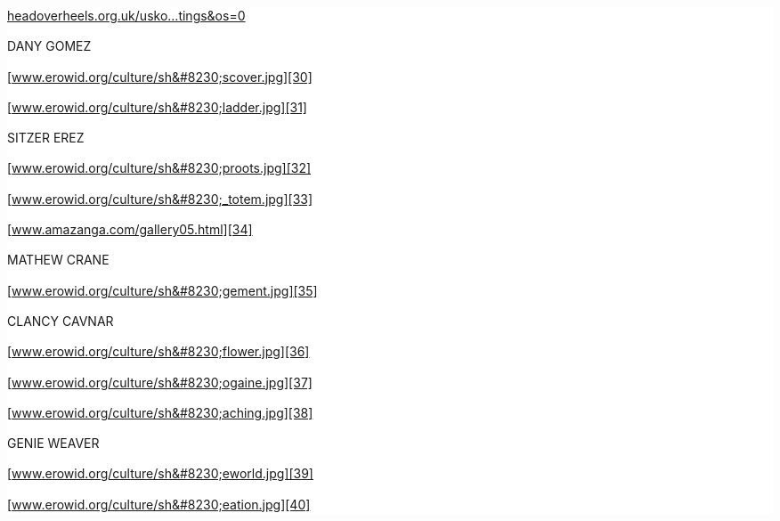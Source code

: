 

[headoverheels.org.uk/usko&#8230;tings&os=0][29]



DANY GOMEZ



[www.erowid.org/culture/sh&#8230;scover.jpg][30]





[www.erowid.org/culture/sh&#8230;ladder.jpg][31]



SITZER EREZ



[www.erowid.org/culture/sh&#8230;proots.jpg][32]





[www.erowid.org/culture/sh&#8230;_totem.jpg][33]





[www.amazanga.com/gallery05.html][34]



MATHEW CRANE



[www.erowid.org/culture/sh&#8230;gement.jpg][35]



CLANCY CAVNAR



[www.erowid.org/culture/sh&#8230;flower.jpg][36]





[www.erowid.org/culture/sh&#8230;ogaine.jpg][37]





[www.erowid.org/culture/sh&#8230;aching.jpg][38]



GENIE WEAVER



[www.erowid.org/culture/sh&#8230;eworld.jpg][39]





[www.erowid.org/culture/sh&#8230;eation.jpg][40]


 [1]: /images/posts/oldwordpress/uploads/2009/07/bdyart.jpg
 [2]: http://www.psygarden.be/
 [3]: http://www.goatrance.de/goacidia/goacidia/PICS/050723Voov/0507Voov143.jpg
 [4]: http://www.goatrance.de/goacidia/goacidia/PICS/050723Voov/0507Voov145.jpg
 [5]: http://www.goatrance.de/goacidia/goacidia/PICS/050723Voov/0507Voov128.jpg
 [6]: http://www.goatrance.de/goacidia/goacidia/PICS/050723Voov/0507Voov125.jpg
 [7]: http://www.goatrance.de/goacidia/goacidia/PICS/050723Voov/0507Voov134.jpg
 [8]: http://www.nagualcreations.com/
 [9]: http://www.goatrance.de/goacidia/goacidia/PICS/050723Voov/0507Voov019.jpg
 [10]: http://www.goatrance.de/goacidia/goacidia/PICS/050723Voov/0507Voov020.jpg
 [11]: http://www.goatrance.de/goacidia/goacidia/PICS/050723Voov/0507Voov026.jpg
 [12]: http://www.goatrance.de/goacidia/goacidia/PICS/050723Voov/0507Voov067.jpg
 [13]: http://www.goatrance.de/goacidia/goacidia/PICS/050723Voov/0507Voov094.jpg
 [14]: http://www.goatrance.de/goacidia/goacidia/PICS/050723Voov/0507Voov096.jpg
 [15]: http://www.goatrance.de/goacidia/goacidia/PICS/050723Voov/0507Voov097.jpg
 [16]: http://www.divinemusictribe.com/
 [17]: http://www.punkadelik.com/fr.php?pageNum_rsPhoto=0&menu=gallery&galerie=peinturesFluo&sort=
 [18]: http://www.filtrostructures.splinder.com/
 [19]: http://www.goatrance.de/goacidia/goacidia/PICS/050723Voov/0507Voov152.jpg
 [20]: http://www.neilgibson.ca/
 [21]: http://fluorobotanics.psytrance.cz/
 [22]: http://www.felix-stoever.de/
 [23]: http://www.flourelysium.com/
 [24]: http://www.goodvision.ru/
 [25]: http://www.afadrenalin.com/
 [26]: http://www.alexgrey.com/
 [27]: http://www.scottcranmer.com/
 [28]: http://spectraleyes.com/
 [29]: http://headoverheels.org.uk/usko/gallery.html?m=browse&c=Pablo%27s+paintings&os=0
 [30]: http://www.erowid.org/culture/show_image.php?i=art/artists_g/gomez_danny_discover.jpg
 [31]: http://www.erowid.org/culture/show_image.php?i=art/artists_g/gomez_danny_ladder.jpg
 [32]: http://www.erowid.org/culture/show_image.php?i=art/artists_s/sitzer_erez_deeproots.jpg
 [33]: http://www.erowid.org/culture/show_image.php?i=art/artists_s/sitzer_erez_totem.jpg
 [34]: http://www.amazanga.com/gallery05.html
 [35]: http://www.erowid.org/culture/show_image.php?i=art/artists_c/crane_mathew_withoutjudgement.jpg
 [36]: http://www.erowid.org/culture/show_image.php?i=art/artists_c/cavnar_clancy_eyeflower.jpg
 [37]: http://www.erowid.org/culture/show_image.php?i=art/artists_c/cavnar_clancy_ibogaine.jpg
 [38]: http://www.erowid.org/culture/show_image.php?i=art/artists_c/cavnar_clancy_plantteaching.jpg
 [39]: http://www.erowid.org/culture/show_image.php?i=art/artists_w/weaver_genie_thefabricoftheworld.jpg
 [40]: http://www.erowid.org/culture/show_image.php?i=art/artists_w/weaver_genie_celebrationofcreation.jpg
 [41]: http://www.erowid.org/culture/show_image.php?i=art/artists_c/caruana_laurence_aztecunderworlddetailfromthepearl.jpg
 [42]: http://www.erowid.org/culture/show_image.php?i=art/artists_b/boots_petrus_reunionbridgingreality.jpg
 [43]: http://www.erowid.org/culture/show_image.php?i=art/artists_t/thompson_carey_gaia.jpg
 [44]: http://www.erowid.org/culture/show_image.php?i=art/artists_e/essig_roger_interdimensiona.jpg
 [45]: http://www.erowid.org/culture/show_image.php?i=art/artists_d/dyer_chriselflyer_treeplan.jpg
 [46]: http://www.erowid.org/culture/show_image.php?i=art/artists_d/dyer_chriselflyer_simran.jpg
 [47]: http://www.erowid.org/culture/show_image.php?i=art/artists_s/shaboo_shiptu_beeman.jpg
 [48]: http://www.erowid.org/culture/show_image.php?i=art/artists_h/henson_mark_templetransmutation.jpg
 [49]: http://www.erowid.org/culture/show_image.php?i=art/artists_i/ignatieva_anna_salviadrive.jpg
 [50]: http://www.erowid.org/culture/show_image.php?i=art/artists_i/ignatieva_anna_empty.jpg
 [51]: http://www.wwwcomcom.com/
 [52]: http://www.redeye-art.com/
 [53]: http://www.imscared.com/U.htm
 [54]: http://www.bethanymarchman.com/dtune/galleryphotos/2/brunchweb.jpg
 [55]: http://www.alessandrobavari.com/home.htm
 [56]: http://www.hrgiger.com/
 [57]: http://www.erowid.org/culture/show_image.php?i=art/artists_o/olenev_victor_ahpookrenamedtheprotector.jpg
 [58]: http://www.arthealing.org/spirits/index2.html
 [59]: http://www.di-maccio.com/
 [60]: http://www.belvederegallery.com/Bex/pages/4.htm
 [61]: http://www.erowid.org/culture/show_image.php?i=art/artists_v/vakil_3t_everything-everywhere.jpg
 [62]: http://www.sculpture.net/gallery/data/503/1130dreamer1_right-med.jpg
 [63]: http://www.lahainagalleries.com/bruvel_balanceon.htm
 [64]: http://www.aejv.com/bru-p14.htm
 [65]: http://www.hoelzel.at/prod/prod_kb/bildkalender/brauer/brauer.html
 [66]: http://photos1.blogger.com/img/62/1060/1024/LW395.jpg
 [67]: http://people.via.ecp.fr/%7Ejm/musee/escher/Stars.jpg
 [68]: http://mark.micallef.name/images/creatrix.jpg
 [69]: http://www.classifieds4u.co.uk/surrealists/Magritte/Magritte-CastleinthePyranees1959.jpg
 [70]: http://www.fantasyarts.net/Magritte/Magritte_apple_small.jpg
 [71]: http://www.umtoquedearte.com/diamond/wbarlowe/pages/QMan_WB_BI_1592_Lilith.htm
 [72]: http://www.umtoquedearte.com/diamond/wbarlowe/pages/QMan_WB_TALOWB_1319_An_Elytracephalid.htm
 [73]: http://www.wga.hu/art/b/bruegel/pieter_e/painting/babel2.jpg
 [74]: http://museedesenfants.ecolint.ch/Peintres/Bosch/Posters/expo.htm
 [75]: http://schmilblickblog.canalblog.com/images/dali_meditative_rose.jpg
 [76]: http://www.fotos.org/galeria/data/520/3Salvador-Dali-The-Elephants.jpg
 [77]: http://www.fedeponzy.com/dali/images/The%20Elephants_jpg.jpg
 [78]: http://www.theotherpages.org/poems/blake01.html
 [79]: http://www.apocalyptic-theories.com/gallery/beast/blake2.html
 [80]: http://www.ibiblio.org/wm/paint/auth/blake/lovers.jpg
 [81]: http://www.artfund.org/acq/imgsLarge/1538_2821.jpg
 [82]: http://touchsamadhi.com/gallery/BSM/
 [83]: http://www.damentalvaporz.com/
 [84]: http://www.daimgallery.com/
 [85]: http://www.90bpm.net/graffiti/galerie/php/picture.php?album=Construction%20Urbaine&picture=8%E2%8C%A9=fr
 [86]: http://www.90bpm.net/graffiti/galerie/php/picture.php?album=Construction%20Urbaine&picture=11%E2%8C%A9=fr
 [87]: http://www.90bpm.net/graffiti/galerie/php/picture.php?album=Jam%20Kosmopolite&picture=44%E2%8C%A9=fr
 [88]: http://www.90bpm.net/graffiti/galerie/php/picture.php?album=Construction%20Urbaine&picture=23%E2%8C%A9=fr
 [89]: http://www.90bpm.net/graffiti/galerie/php/picture.php?album=Construction%20Urbaine&picture=30%E2%8C%A9=fr
 [90]: http://www.90bpm.net/graffiti/galerie/php/picture.php?album=Construction%20Urbaine&picture=31%E2%8C%A9=fr
 [91]: http://www.kamikazcomics.com/shop/images/BILAL---Visioni-di-Fine-Mil.jpg
 [92]: http://didier.fournet.free.fr/Images/affiches/affiches50.jpg
 [93]: http://webselection.free.fr/bilal/bilal_002.jpg
 [94]: http://bilal.enki.free.fr/image.php3?nom_image=la_foire_aux_immortels/extraits/la_foire_aux_immortels_ecran_15.jpg
 [95]: http://jeremie.nomad.free.fr/album/Bilal/Tailles%20Reelles/bd_bilal001.jpg
 [96]: http://jeremie.nomad.free.fr/album/Bilal/Tailles%20Reelles/fond3_C.jpg
 [97]: http://jeremie.nomad.free.fr/album/Bilal/Tailles%20Reelles/lsdm2.jpg
 [98]: http://didier.fournet.free.fr/Affiches/affiches_0053.htm
 [99]: http://www.linternaute.com/sortir/sorties/exposition/diaporama-miyazaki-moebius/images/moebius/arzak-episode%20rapsody.jpg
 [100]: http://www.funky-stuff.com/bd/moebius/Fonds_Ecran/Moebius/1024x768/DesertB_1024x768.jpg
 [101]: http://www.yeray-muaddib.com/download/incal.jpg
 [102]: http://lanore.club.fr/fksculpture.html
 [103]: http://www.capazza-galerie.com/pages/MARTINEZ/index.html
 [104]: http://perso.magic.fr/cjupin/gaudi.htm
 [105]: http://www.body-art.net/
 [106]: http://instructional1.calstatela.edu/bevans/Art446-11-ToltecTula/WebPage-ImageF.00007.jpeg
 [107]: http://www.tenochtitlan.com/img_5r3j7u2zf6/IMG_8443-mc-0512-0768.jpg
 [108]: http://www.latinamericanstudies.org/aztecs/skeletonized-deity.gif
 [109]: http://www.latinamericanstudies.org/aztecs/aztec-skull.jpg
 [110]: http://www.artehistoria.com/historia/jpg/AMV10305.jpg
 [111]: http://www.americas-fr.com/civilisations/aztecas/huehueteotl.jpg
 [112]: http://www.latinamericanstudies.org/totonac/el-zapotal-mictlantecuhtli.jpg
 [113]: http://www.arttribal.com/